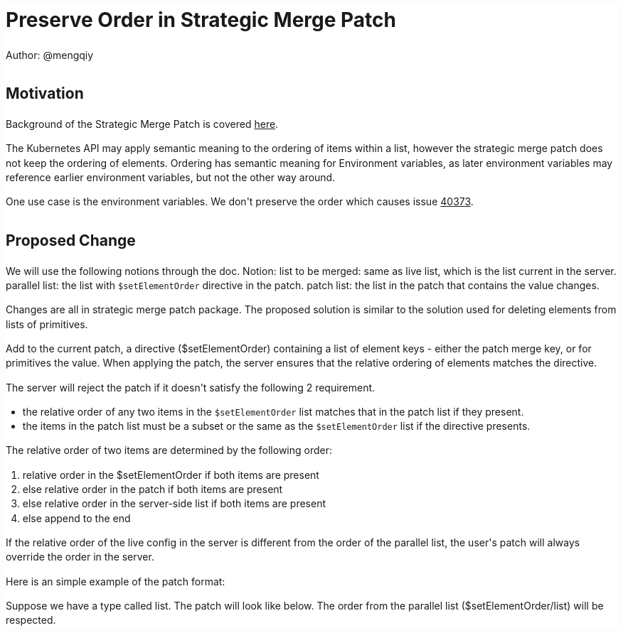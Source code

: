 # Preserve Order in Strategic Merge Patch

Author: @mengqiy

## Motivation

Background of the Strategic Merge Patch is covered [here](../devel/strategic-merge-patch.md).

The Kubernetes API may apply semantic meaning to the ordering of items within a list,
however the strategic merge patch does not keep the ordering of elements.
Ordering has semantic meaning for Environment variables,
as later environment variables may reference earlier environment variables,
but not the other way around.

One use case is the environment variables. We don't preserve the order which causes
issue [40373](https://github.com/kubernetes/kubernetes/issues/40373).

## Proposed Change

We will use the following notions through the doc.
Notion:
list to be merged: same as live list, which is the list current in the server.
parallel list: the list with `$setElementOrder` directive in the patch.
patch list: the list in the patch that contains the value changes.

Changes are all in strategic merge patch package.
The proposed solution is similar to the solution used for deleting elements from lists of primitives.

Add to the current patch, a directive ($setElementOrder) containing a list of element keys -
either the patch merge key, or for primitives the value. When applying the patch,
the server ensures that the relative ordering of elements matches the directive.

The server will reject the patch if it doesn't satisfy the following 2 requirement.
- the relative order of any two items in the `$setElementOrder` list
matches that in the patch list if they present.
- the items in the patch list must be a subset or the same as the `$setElementOrder` list if the directive presents.

The relative order of two items are determined by the following order:

1. relative order in the $setElementOrder if both items are present
2. else relative order in the patch if both items are present
3. else relative order in the server-side list if both items are present
4. else append to the end

If the relative order of the live config in the server is different from the order of the parallel list,
the user's patch will always override the order in the server.

Here is an simple example of the patch format:

Suppose we have a type called list. The patch will look like below.
The order from the parallel list ($setElementOrder/list) will be respected.
